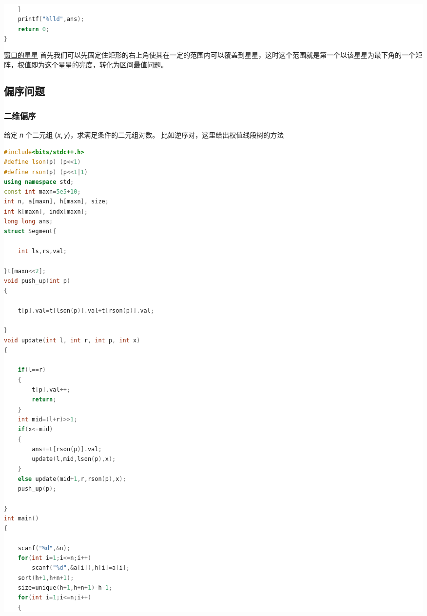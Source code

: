 ```cpp
    }
    printf("%lld",ans);
    return 0;
}
```

[窗口的星星](https://www.luogu.com.cn/problem/P1502)
首先我们可以先固定住矩形的右上角使其在一定的范围内可以覆盖到星星，这时这个范围就是第一个以该星星为最下角的一个矩阵，权值即为这个星星的亮度，转化为区间最值问题。

## 偏序问题

### 二维偏序

给定 $n$ 个二元组 $(x, y)$，求满足条件的二元组对数。
比如逆序对，这里给出权值线段树的方法

```cpp
#include<bits/stdc++.h>
#define lson(p) (p<<1)
#define rson(p) (p<<1|1)
using namespace std; 
const int maxn=5e5+10; 
int n, a[maxn], h[maxn], size; 
int k[maxn], indx[maxn]; 
long long ans; 
struct Segment{

    int ls,rs,val;

}t[maxn<<2]; 
void push_up(int p)
{

    t[p].val=t[lson(p)].val+t[rson(p)].val;

}
void update(int l, int r, int p, int x)
{

    if(l==r)
    {
        t[p].val++;
        return;
    }
    int mid=(l+r)>>1;
    if(x<=mid)
    {
        ans+=t[rson(p)].val;
        update(l,mid,lson(p),x);
    }
    else update(mid+1,r,rson(p),x);
    push_up(p);

}
int main()
{

    scanf("%d",&n);
    for(int i=1;i<=n;i++)
        scanf("%d",&a[i]),h[i]=a[i];
    sort(h+1,h+n+1);
    size=unique(h+1,h+n+1)-h-1;
    for(int i=1;i<=n;i++)
    {
```